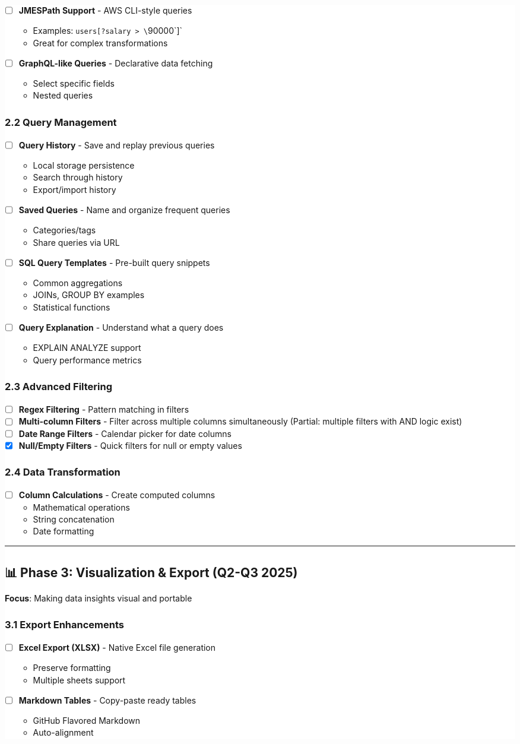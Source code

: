 - [ ] **JMESPath Support** - AWS CLI-style queries
  - Examples: `users[?salary > \`90000\`]`
  - Great for complex transformations

- [ ] **GraphQL-like Queries** - Declarative data fetching
  - Select specific fields
  - Nested queries

### 2.2 Query Management
- [ ] **Query History** - Save and replay previous queries
  - Local storage persistence
  - Search through history
  - Export/import history

- [ ] **Saved Queries** - Name and organize frequent queries
  - Categories/tags
  - Share queries via URL

- [ ] **SQL Query Templates** - Pre-built query snippets
  - Common aggregations
  - JOINs, GROUP BY examples
  - Statistical functions

- [ ] **Query Explanation** - Understand what a query does
  - EXPLAIN ANALYZE support
  - Query performance metrics

### 2.3 Advanced Filtering
- [ ] **Regex Filtering** - Pattern matching in filters
- [ ] **Multi-column Filters** - Filter across multiple columns simultaneously (Partial: multiple filters with AND logic exist)
- [ ] **Date Range Filters** - Calendar picker for date columns
- [x] **Null/Empty Filters** - Quick filters for null or empty values

### 2.4 Data Transformation
- [ ] **Column Calculations** - Create computed columns
  - Mathematical operations
  - String concatenation
  - Date formatting

---

## 📊 Phase 3: Visualization & Export (Q2-Q3 2025)

**Focus**: Making data insights visual and portable

### 3.1 Export Enhancements
- [ ] **Excel Export (XLSX)** - Native Excel file generation
  - Preserve formatting
  - Multiple sheets support

- [ ] **Markdown Tables** - Copy-paste ready tables
  - GitHub Flavored Markdown
  - Auto-alignment
